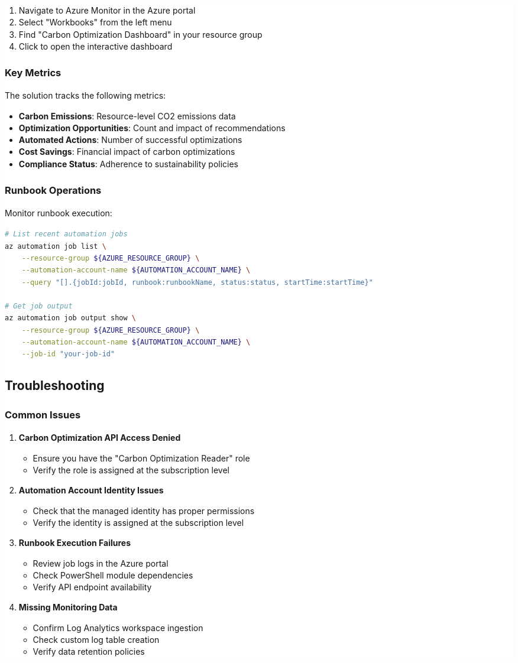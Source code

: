 1. Navigate to Azure Monitor in the Azure portal
2. Select "Workbooks" from the left menu
3. Find "Carbon Optimization Dashboard" in your resource group
4. Click to open the interactive dashboard

### Key Metrics

The solution tracks the following metrics:

- **Carbon Emissions**: Resource-level CO2 emissions data
- **Optimization Opportunities**: Count and impact of recommendations
- **Automated Actions**: Number of successful optimizations
- **Cost Savings**: Financial impact of carbon optimizations
- **Compliance Status**: Adherence to sustainability policies

### Runbook Operations

Monitor runbook execution:

```bash
# List recent automation jobs
az automation job list \
    --resource-group ${AZURE_RESOURCE_GROUP} \
    --automation-account-name ${AUTOMATION_ACCOUNT_NAME} \
    --query "[].{jobId:jobId, runbook:runbookName, status:status, startTime:startTime}"

# Get job output
az automation job output show \
    --resource-group ${AZURE_RESOURCE_GROUP} \
    --automation-account-name ${AUTOMATION_ACCOUNT_NAME} \
    --job-id "your-job-id"
```

## Troubleshooting

### Common Issues

1. **Carbon Optimization API Access Denied**
   - Ensure you have the "Carbon Optimization Reader" role
   - Verify the role is assigned at the subscription level

2. **Automation Account Identity Issues**
   - Check that the managed identity has proper permissions
   - Verify the identity is assigned at the subscription level

3. **Runbook Execution Failures**
   - Review job logs in the Azure portal
   - Check PowerShell module dependencies
   - Verify API endpoint availability

4. **Missing Monitoring Data**
   - Confirm Log Analytics workspace ingestion
   - Check custom log table creation
   - Verify data retention policies
